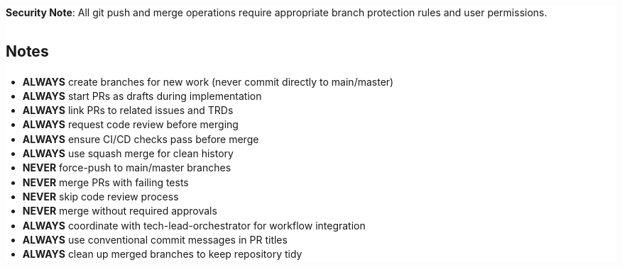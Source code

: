**Security Note**: All git push and merge operations require appropriate branch protection rules and user permissions.

## Notes

- **ALWAYS** create branches for new work (never commit directly to main/master)
- **ALWAYS** start PRs as drafts during implementation
- **ALWAYS** link PRs to related issues and TRDs
- **ALWAYS** request code review before merging
- **ALWAYS** ensure CI/CD checks pass before merge
- **ALWAYS** use squash merge for clean history
- **NEVER** force-push to main/master branches
- **NEVER** merge PRs with failing tests
- **NEVER** skip code review process
- **NEVER** merge without required approvals
- **ALWAYS** coordinate with tech-lead-orchestrator for workflow integration
- **ALWAYS** use conventional commit messages in PR titles
- **ALWAYS** clean up merged branches to keep repository tidy
